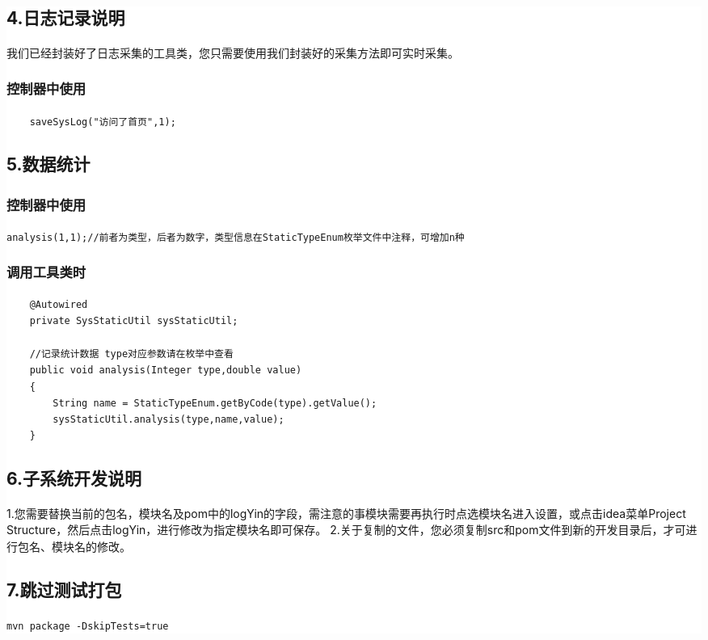 ## 4.日志记录说明
我们已经封装好了日志采集的工具类，您只需要使用我们封装好的采集方法即可实时采集。

### 控制器中使用
```
    saveSysLog("访问了首页",1);
```

## 5.数据统计

### 控制器中使用
```
analysis(1,1);//前者为类型，后者为数字，类型信息在StaticTypeEnum枚举文件中注释，可增加n种
```

### 调用工具类时
```
    @Autowired
    private SysStaticUtil sysStaticUtil;

    //记录统计数据 type对应参数请在枚举中查看
    public void analysis(Integer type,double value)
    {
        String name = StaticTypeEnum.getByCode(type).getValue();
        sysStaticUtil.analysis(type,name,value);
    }
```
## 6.子系统开发说明
1.您需要替换当前的包名，模块名及pom中的logYin的字段，需注意的事模块需要再执行时点选模块名进入设置，或点击idea菜单Project Structure，然后点击logYin，进行修改为指定模块名即可保存。
2.关于复制的文件，您必须复制src和pom文件到新的开发目录后，才可进行包名、模块名的修改。

## 7.跳过测试打包
```
mvn package -DskipTests=true
```